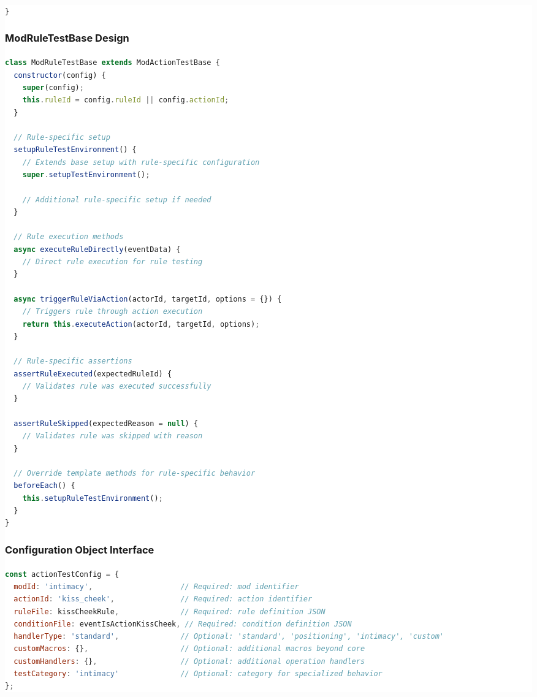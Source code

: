 ```javascript
}
```

### ModRuleTestBase Design

```javascript
class ModRuleTestBase extends ModActionTestBase {
  constructor(config) {
    super(config);
    this.ruleId = config.ruleId || config.actionId;
  }

  // Rule-specific setup
  setupRuleTestEnvironment() {
    // Extends base setup with rule-specific configuration
    super.setupTestEnvironment();
    
    // Additional rule-specific setup if needed
  }

  // Rule execution methods
  async executeRuleDirectly(eventData) {
    // Direct rule execution for rule testing
  }

  async triggerRuleViaAction(actorId, targetId, options = {}) {
    // Triggers rule through action execution
    return this.executeAction(actorId, targetId, options);
  }

  // Rule-specific assertions
  assertRuleExecuted(expectedRuleId) {
    // Validates rule was executed successfully
  }

  assertRuleSkipped(expectedReason = null) {
    // Validates rule was skipped with reason
  }

  // Override template methods for rule-specific behavior
  beforeEach() {
    this.setupRuleTestEnvironment();
  }
}
```

### Configuration Object Interface

```javascript
const actionTestConfig = {
  modId: 'intimacy',                    // Required: mod identifier
  actionId: 'kiss_cheek',               // Required: action identifier  
  ruleFile: kissCheekRule,              // Required: rule definition JSON
  conditionFile: eventIsActionKissCheek, // Required: condition definition JSON
  handlerType: 'standard',              // Optional: 'standard', 'positioning', 'intimacy', 'custom'
  customMacros: {},                     // Optional: additional macros beyond core
  customHandlers: {},                   // Optional: additional operation handlers
  testCategory: 'intimacy'              // Optional: category for specialized behavior
};
```
